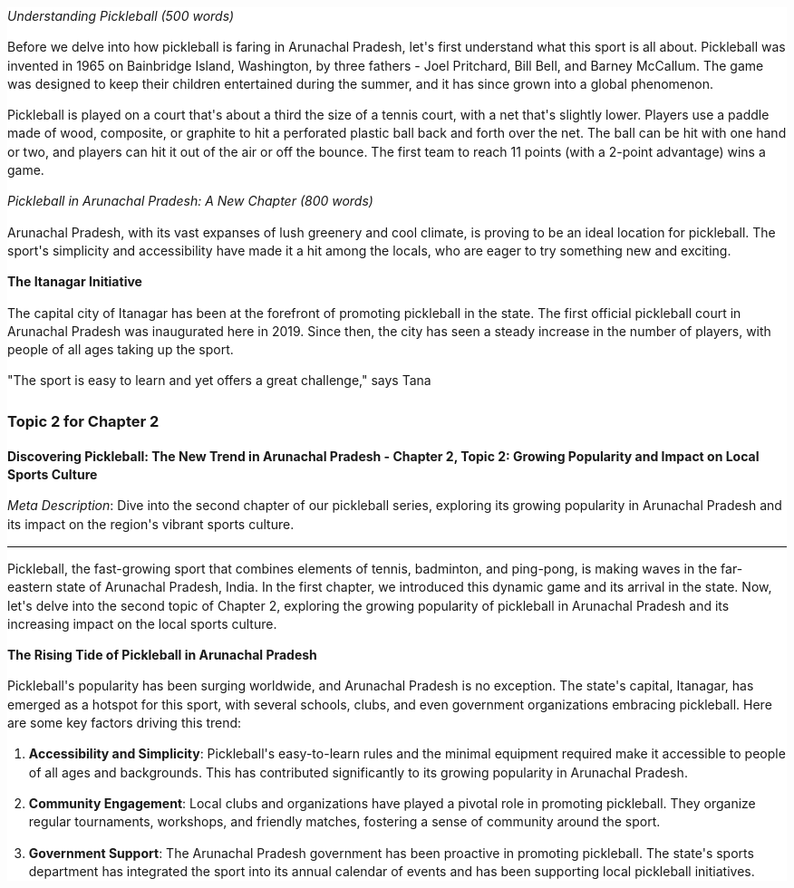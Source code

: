 *Understanding Pickleball (500 words)*

Before we delve into how pickleball is faring in Arunachal Pradesh, let's first understand what this sport is all about. Pickleball was invented in 1965 on Bainbridge Island, Washington, by three fathers - Joel Pritchard, Bill Bell, and Barney McCallum. The game was designed to keep their children entertained during the summer, and it has since grown into a global phenomenon.

Pickleball is played on a court that's about a third the size of a tennis court, with a net that's slightly lower. Players use a paddle made of wood, composite, or graphite to hit a perforated plastic ball back and forth over the net. The ball can be hit with one hand or two, and players can hit it out of the air or off the bounce. The first team to reach 11 points (with a 2-point advantage) wins a game.

*Pickleball in Arunachal Pradesh: A New Chapter (800 words)*

Arunachal Pradesh, with its vast expanses of lush greenery and cool climate, is proving to be an ideal location for pickleball. The sport's simplicity and accessibility have made it a hit among the locals, who are eager to try something new and exciting.

**The Itanagar Initiative**

The capital city of Itanagar has been at the forefront of promoting pickleball in the state. The first official pickleball court in Arunachal Pradesh was inaugurated here in 2019. Since then, the city has seen a steady increase in the number of players, with people of all ages taking up the sport.

"The sport is easy to learn and yet offers a great challenge," says Tana

### Topic 2 for Chapter 2

**Discovering Pickleball: The New Trend in Arunachal Pradesh - Chapter 2, Topic 2: Growing Popularity and Impact on Local Sports Culture**

*Meta Description*: Dive into the second chapter of our pickleball series, exploring its growing popularity in Arunachal Pradesh and its impact on the region's vibrant sports culture.

---

Pickleball, the fast-growing sport that combines elements of tennis, badminton, and ping-pong, is making waves in the far-eastern state of Arunachal Pradesh, India. In the first chapter, we introduced this dynamic game and its arrival in the state. Now, let's delve into the second topic of Chapter 2, exploring the growing popularity of pickleball in Arunachal Pradesh and its increasing impact on the local sports culture.

**The Rising Tide of Pickleball in Arunachal Pradesh**

Pickleball's popularity has been surging worldwide, and Arunachal Pradesh is no exception. The state's capital, Itanagar, has emerged as a hotspot for this sport, with several schools, clubs, and even government organizations embracing pickleball. Here are some key factors driving this trend:

1. **Accessibility and Simplicity**: Pickleball's easy-to-learn rules and the minimal equipment required make it accessible to people of all ages and backgrounds. This has contributed significantly to its growing popularity in Arunachal Pradesh.

2. **Community Engagement**: Local clubs and organizations have played a pivotal role in promoting pickleball. They organize regular tournaments, workshops, and friendly matches, fostering a sense of community around the sport.

3. **Government Support**: The Arunachal Pradesh government has been proactive in promoting pickleball. The state's sports department has integrated the sport into its annual calendar of events and has been supporting local pickleball initiatives.
